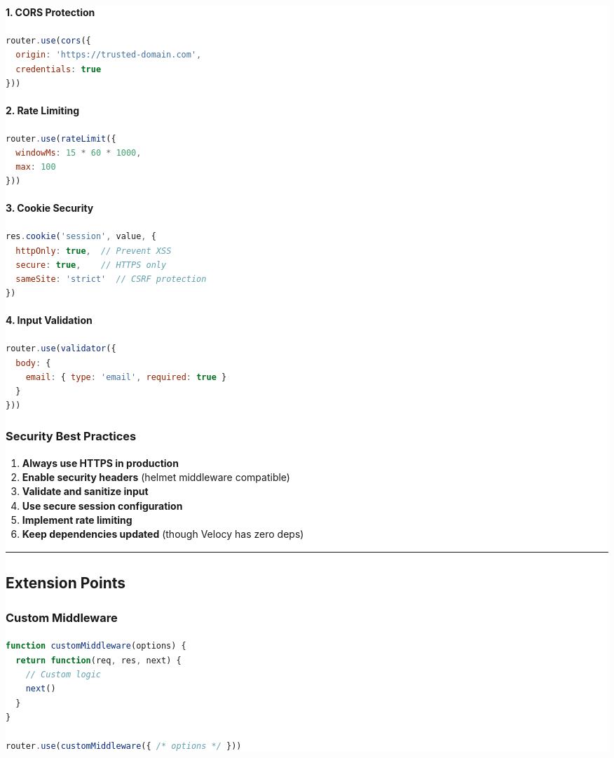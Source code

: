 #### 1. CORS Protection
```javascript
router.use(cors({
  origin: 'https://trusted-domain.com',
  credentials: true
}))
```

#### 2. Rate Limiting
```javascript
router.use(rateLimit({
  windowMs: 15 * 60 * 1000,
  max: 100
}))
```

#### 3. Cookie Security
```javascript
res.cookie('session', value, {
  httpOnly: true,  // Prevent XSS
  secure: true,    // HTTPS only
  sameSite: 'strict'  // CSRF protection
})
```

#### 4. Input Validation
```javascript
router.use(validator({
  body: {
    email: { type: 'email', required: true }
  }
}))
```

### Security Best Practices

1. **Always use HTTPS in production**
2. **Enable security headers** (helmet middleware compatible)
3. **Validate and sanitize input**
4. **Use secure session configuration**
5. **Implement rate limiting**
6. **Keep dependencies updated** (though Velocy has zero deps)

---

## Extension Points

### Custom Middleware

```javascript
function customMiddleware(options) {
  return function(req, res, next) {
    // Custom logic
    next()
  }
}

router.use(customMiddleware({ /* options */ }))
```
